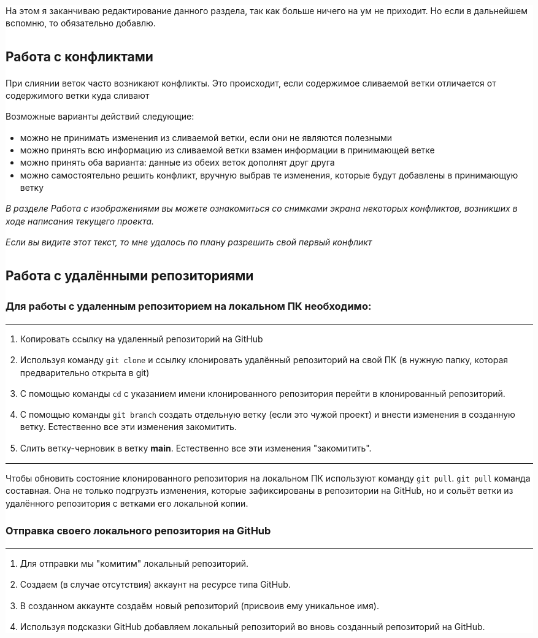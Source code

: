 На этом я заканчиваю редактирование данного раздела, так как больше ничего на ум не приходит. Но если в дальнейшем вспомню, то обязательно добавлю.

## Работа с конфликтами

При слиянии веток часто возникают конфликты. Это происходит, если содержимое сливаемой ветки отличается от содержимого ветки куда сливают

Возможные варианты действий следующие:

- можно не принимать изменения из сливаемой ветки, если они не являются полезными
- можно принять всю информацию из сливаемой ветки взамен информации в принимающей ветке
- можно принять оба варианта: данные из обеих веток дополнят друг друга
- можно самостоятельно решить конфликт, вручную выбрав те изменения, которые будут добавлены в принимающую ветку

*В разделе Работа с изображениями вы можете ознакомиться со снимками экрана некоторых конфликтов, возникших в ходе написания текущего проекта.*

*Если вы видите этот текст, то мне удалось по плану разрешить свой первый конфликт*

## Работа с удалёнными репозиториями

### Для работы с удаленным репозиторием на локальном ПК необходимо:
--- 

1. Копировать ссылку на удаленный репозиторий на GitHub 

2. Используя команду `git clone` и ссылку клонировать удалённый репозиторий на свой ПК (в нужную папку, которая предварительно открыта в git) 

3. С помощью команды `cd` с указанием имени клонированного репозитория перейти в клонированный репозиторий. 

4. С помощью команды `git branch` создать отдельную ветку (если это чужой проект) и внести изменения в созданную ветку. Естественно все эти изменения закомитить. 

5. Слить ветку-черновик в ветку **main**.  Естественно все эти изменения "закомитить". 
---

Чтобы обновить состояние клонированного репозитория на локальном ПК используют команду `git pull`. `git pull` команда составная. Она не только подгрузть изменения, которые зафиксированы в репозитории на GitHub, но и сольёт ветки из удалённого репозитория с ветками его локальной копии. 

### Отправка своего локального репозитория на GitHub
--- 

1. Для отправки мы "комитим" локальный репозиторий. 

2. Создаем (в случае отсутствия) аккаунт на ресурсе типа GitHub.  

3. В созданном аккаунте создаём новый репозиторий (присвоив ему уникальное имя). 

4. Используя подсказки GitHub добавляем локальный репозиторий во вновь созданный репозиторий на GitHub. 
